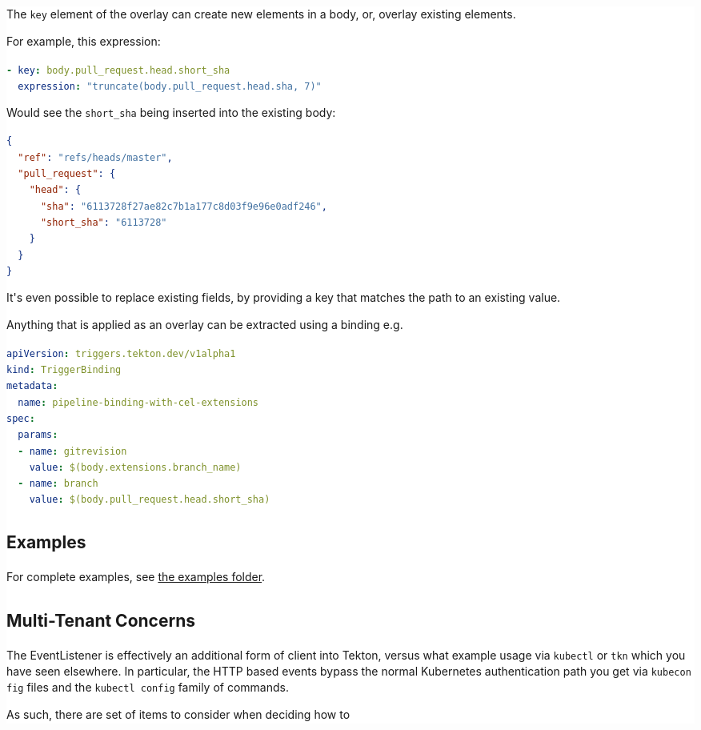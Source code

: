 The `key` element of the overlay can create new elements in a body, or, overlay
existing elements.

For example, this expression:

```YAML
- key: body.pull_request.head.short_sha
  expression: "truncate(body.pull_request.head.sha, 7)"
```

Would see the `short_sha` being inserted into the existing body:

```json
{
  "ref": "refs/heads/master",
  "pull_request": {
    "head": {
      "sha": "6113728f27ae82c7b1a177c8d03f9e96e0adf246",
      "short_sha": "6113728"
    }
  }
}
```

It's even possible to replace existing fields, by providing a key that matches
the path to an existing value.

Anything that is applied as an overlay can be extracted using a binding e.g.


```YAML
apiVersion: triggers.tekton.dev/v1alpha1
kind: TriggerBinding
metadata:
  name: pipeline-binding-with-cel-extensions
spec:
  params:
  - name: gitrevision
    value: $(body.extensions.branch_name)
  - name: branch
    value: $(body.pull_request.head.short_sha)
```

## Examples

For complete examples, see
[the examples folder](https://github.com/tektoncd/triggers/tree/master/examples).

## Multi-Tenant Concerns

The EventListener is effectively an additional form of client into Tekton, versus what 
example usage via `kubectl` or `tkn` which you have seen elsewhere.  In particular, the HTTP based
events bypass the normal Kubernetes authentication path you get via `kubeconfig` files 
and the `kubectl config` family of commands.

As such, there are set of items to consider when deciding how to 
